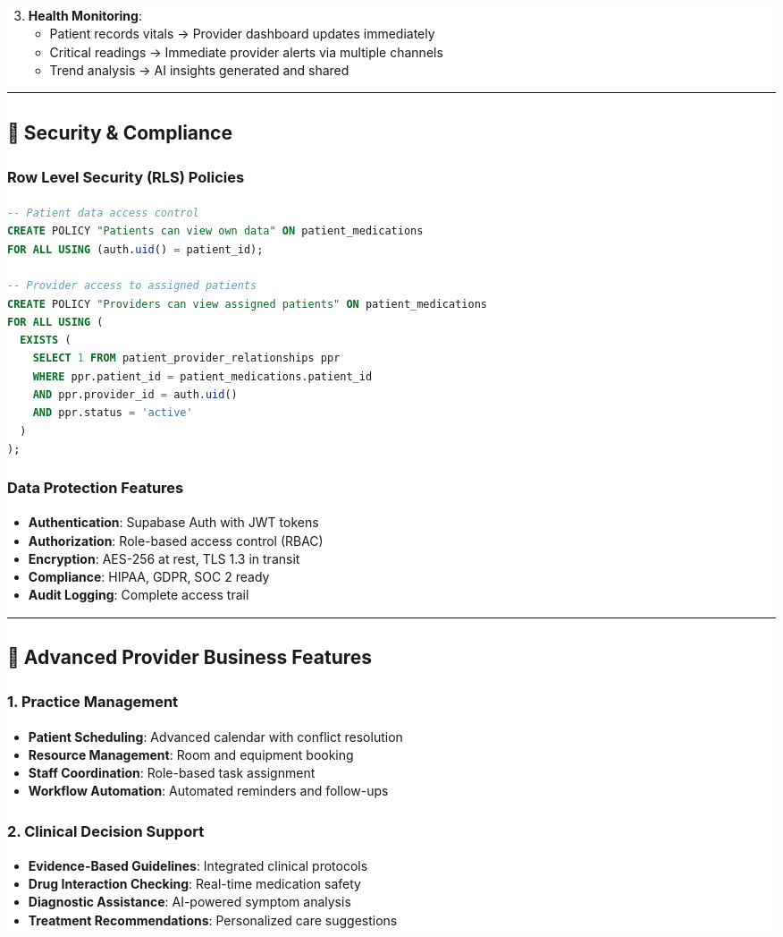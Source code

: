 3. **Health Monitoring**:
   - Patient records vitals → Provider dashboard updates immediately
   - Critical readings → Immediate provider alerts via multiple channels
   - Trend analysis → AI insights generated and shared

---

## 🔐 **Security & Compliance**

### **Row Level Security (RLS) Policies**

```sql
-- Patient data access control
CREATE POLICY "Patients can view own data" ON patient_medications
FOR ALL USING (auth.uid() = patient_id);

-- Provider access to assigned patients
CREATE POLICY "Providers can view assigned patients" ON patient_medications
FOR ALL USING (
  EXISTS (
    SELECT 1 FROM patient_provider_relationships ppr
    WHERE ppr.patient_id = patient_medications.patient_id
    AND ppr.provider_id = auth.uid()
    AND ppr.status = 'active'
  )
);
```

### **Data Protection Features**

- **Authentication**: Supabase Auth with JWT tokens
- **Authorization**: Role-based access control (RBAC)
- **Encryption**: AES-256 at rest, TLS 1.3 in transit
- **Compliance**: HIPAA, GDPR, SOC 2 ready
- **Audit Logging**: Complete access trail

---

## 🎯 **Advanced Provider Business Features**

### **1. Practice Management**
- **Patient Scheduling**: Advanced calendar with conflict resolution
- **Resource Management**: Room and equipment booking
- **Staff Coordination**: Role-based task assignment
- **Workflow Automation**: Automated reminders and follow-ups

### **2. Clinical Decision Support**
- **Evidence-Based Guidelines**: Integrated clinical protocols
- **Drug Interaction Checking**: Real-time medication safety
- **Diagnostic Assistance**: AI-powered symptom analysis
- **Treatment Recommendations**: Personalized care suggestions
